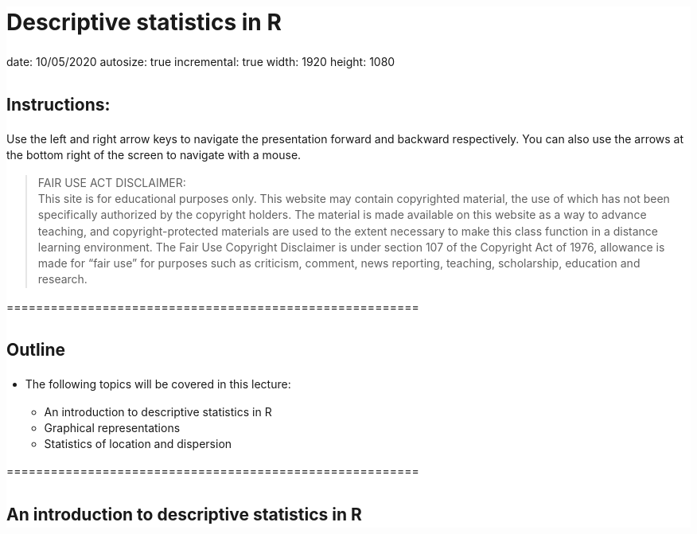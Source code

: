 <style>
.section .reveal .state-background {
   background: #ffffff;
}
.section .reveal h1,
.section .reveal h2,
.section .reveal p {
   color: black;
   margin-top: 50px;
   text-align: center;
}
</style>


Descriptive statistics in R
========================================================
date: 10/05/2020
autosize: true
incremental: true
width: 1920
height: 1080

<h2 style="text-align:left"> Instructions:</h2>
<p style='text-align:left'>Use the left and right arrow keys to navigate the presentation forward and backward respectively.  You can also use the arrows at the bottom right of the screen to navigate with a mouse.<br></p>

<blockquote>
FAIR USE ACT DISCLAIMER:</br>
This site is for educational purposes only.  This website may contain copyrighted material, the use of which has not been specifically authorized by the copyright holders. The material is made available on this website as a way to advance teaching, and copyright-protected materials are used to the extent necessary to make this class function in a distance learning environment.  The Fair Use Copyright Disclaimer is under section 107 of the Copyright Act of 1976, allowance is made for “fair use” for purposes such as criticism, comment, news reporting, teaching, scholarship, education and research.
</blockquote>


========================================================

<h2>Outline</h2>

<ul>
  <li>The following topics will be covered in this lecture:</li>
  <ul>
    <li>An introduction to descriptive statistics in R</li>
    <li>Graphical representations</li>
    <li>Statistics of location and dispersion</li>
  </ul>
</ul>



========================================================
## An introduction to descriptive statistics in R
